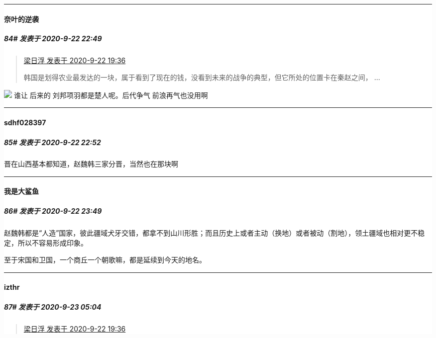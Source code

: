 





-----

####  奈叶的逆袭  
##### 84#       发表于 2020-9-22 22:49



<blockquote><a href="httphttps://bbs.saraba1st.com/2b/forum.php?mod=redirect&amp;goto=findpost&amp;pid=48817653&amp;ptid=1961048" target="_blank">梁日浮 发表于 2020-9-22 19:36</a>

韩国是划得农业最发达的一块，属于看到了现在的钱，没看到未来的战争的典型，但它所处的位置卡在秦赵之间， ...</blockquote>
<img src="https://static.saraba1st.com/image/smiley/face2017/065.png" referrerpolicy="no-referrer"> 谁让 后来的 刘邦项羽都是楚人呢。后代争气 前浪再气也没用啊







-----

####  sdhf028397  
##### 85#       发表于 2020-9-22 22:52




晋在山西基本都知道，赵魏韩三家分晋，当然也在那块啊







-----

####  我是大鲨鱼  
##### 86#       发表于 2020-9-22 23:49




赵魏韩都是“人造”国家，彼此疆域犬牙交错，都拿不到山川形胜；而且历史上或者主动（换地）或者被动（割地），领土疆域也相对更不稳定，所以不容易形成印象。


至于宋国和卫国，一个商丘一个朝歌嘛，都是延续到今天的地名。







-----

####  izthr  
##### 87#       发表于 2020-9-23 05:04



<blockquote><a href="httphttps://bbs.saraba1st.com/2b/forum.php?mod=redirect&amp;goto=findpost&amp;pid=48817653&amp;ptid=1961048" target="_blank">梁日浮 发表于 2020-9-22 19:36</a>
